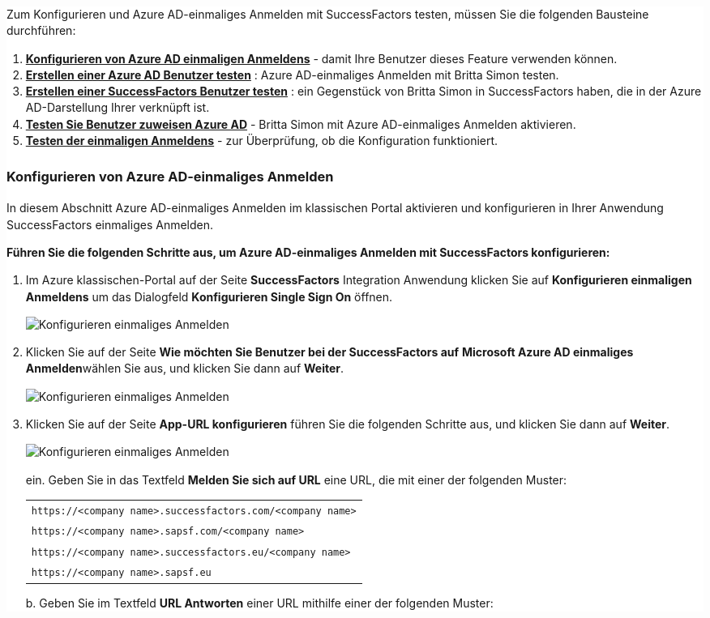 Zum Konfigurieren und Azure AD-einmaliges Anmelden mit SuccessFactors testen, müssen Sie die folgenden Bausteine durchführen:

1. **[Konfigurieren von Azure AD einmaligen Anmeldens](#configuring-azure-ad-single-single-sign-on)** - damit Ihre Benutzer dieses Feature verwenden können.
2. **[Erstellen einer Azure AD Benutzer testen](#creating-an-azure-ad-test-user)** : Azure AD-einmaliges Anmelden mit Britta Simon testen.
3. **[Erstellen einer SuccessFactors Benutzer testen](#creating-a-successfactors-test-user)** : ein Gegenstück von Britta Simon in SuccessFactors haben, die in der Azure AD-Darstellung Ihrer verknüpft ist.
4. **[Testen Sie Benutzer zuweisen Azure AD](#assigning-the-azure-ad-test-user)** - Britta Simon mit Azure AD-einmaliges Anmelden aktivieren.
5. **[Testen der einmaligen Anmeldens](#testing-single-sign-on)** - zur Überprüfung, ob die Konfiguration funktioniert.

### <a name="configuring-azure-ad-single-sign-on"></a>Konfigurieren von Azure AD-einmaliges Anmelden
  
In diesem Abschnitt Azure AD-einmaliges Anmelden im klassischen Portal aktivieren und konfigurieren in Ihrer Anwendung SuccessFactors einmaliges Anmelden.

**Führen Sie die folgenden Schritte aus, um Azure AD-einmaliges Anmelden mit SuccessFactors konfigurieren:**

1.  Im Azure klassischen-Portal auf der Seite **SuccessFactors** Integration Anwendung klicken Sie auf **Konfigurieren einmaligen Anmeldens** um das Dialogfeld **Konfigurieren Single Sign On** öffnen.

    ![Konfigurieren einmaliges Anmelden][7]

2.  Klicken Sie auf der Seite **Wie möchten Sie Benutzer bei der SuccessFactors auf** **Microsoft Azure AD einmaliges Anmelden**wählen Sie aus, und klicken Sie dann auf **Weiter**.

    ![Konfigurieren einmaliges Anmelden][8]

3.  Klicken Sie auf der Seite **App-URL konfigurieren** führen Sie die folgenden Schritte aus, und klicken Sie dann auf **Weiter**.

    ![Konfigurieren einmaliges Anmelden][9]

    ein. Geben Sie in das Textfeld **Melden Sie sich auf URL** eine URL, die mit einer der folgenden Muster: 

  	|                                                            |
  	| ---                                                        |
  	| `https://<company name>.successfactors.com/<company name>` |
  	| `https://<company name>.sapsf.com/<company name>`          |
  	| `https://<company name>.successfactors.eu/<company name>`  |
  	| `https://<company name>.sapsf.eu`                          |

    b. Geben Sie im Textfeld **URL Antworten** einer URL mithilfe einer der folgenden Muster: 
    

[0]: ./media/active-directory-saas-successfactors-tutorial/tutorial_successfactors_00.png
[1]: ./media/active-directory-saas-successfactors-tutorial/tutorial_general_01.png
[2]: ./media/active-directory-saas-successfactors-tutorial/tutorial_general_02.png
[3]: ./media/active-directory-saas-successfactors-tutorial/tutorial_general_03.png
[4]: ./media/active-directory-saas-successfactors-tutorial/tutorial_general_04.png
[5]: ./media/active-directory-saas-successfactors-tutorial/tutorial_successfactors_01.png
[6]: ./media/active-directory-saas-successfactors-tutorial/tutorial_successfactors_02.png
[7]: ./media/active-directory-saas-successfactors-tutorial/tutorial_successfactors_03.png
[8]: ./media/active-directory-saas-successfactors-tutorial/tutorial_successfactors_04.png
[9]: ./media/active-directory-saas-successfactors-tutorial/tutorial_successfactors_05.png
[10]: ./media/active-directory-saas-successfactors-tutorial/tutorial_successfactors_06.png
[11]: ./media/active-directory-saas-successfactors-tutorial/tutorial_successfactors_07.png
[12]: ./media/active-directory-saas-successfactors-tutorial/tutorial_successfactors_08.png
[13]: ./media/active-directory-saas-successfactors-tutorial/tutorial_successfactors_09.png
[14]: ./media/active-directory-saas-successfactors-tutorial/tutorial_general_05.png
[15]: ./media/active-directory-saas-successfactors-tutorial/tutorial_general_06.png
[16]: ./media/active-directory-saas-successfactors-tutorial/create_aaduser_00.png
[17]: ./media/active-directory-saas-successfactors-tutorial/create_aaduser_01.png
[18]: ./media/active-directory-saas-successfactors-tutorial/create_aaduser_02.png
[19]: ./media/active-directory-saas-successfactors-tutorial/create_aaduser_03.png
[20]: ./media/active-directory-saas-successfactors-tutorial/create_aaduser_04.png
[21]: ./media/active-directory-saas-successfactors-tutorial/create_aaduser_05.png
[22]: ./media/active-directory-saas-successfactors-tutorial/create_aaduser_06.png
[23]: ./media/active-directory-saas-successfactors-tutorial/create_aaduser_07.png
[24]: ./media/active-directory-saas-successfactors-tutorial/tutorial_general_07.png
[25]: ./media/active-directory-saas-successfactors-tutorial/tutorial_general_08.png
[26]: ./media/active-directory-saas-successfactors-tutorial/tutorial_successfactors_11.png
[27]: ./media/active-directory-saas-successfactors-tutorial/tutorial_general_09.png
[28]: ./media/active-directory-saas-successfactors-tutorial/tutorial_general_10.png
[29]: ./media/active-directory-saas-successfactors-tutorial/tutorial_successfactors_10.png